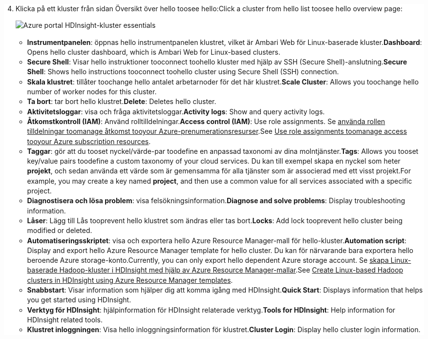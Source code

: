 4. <span data-ttu-id="6e719-146">Klicka på ett kluster från sidan Översikt över hello toosee hello:</span><span class="sxs-lookup"><span data-stu-id="6e719-146">Click a cluster from hello list toosee hello overview page:</span></span>

    ![Azure portal HDInsight-kluster essentials](./media/hdinsight-administer-use-portal-linux/hdinsight-essentials.png)

    * <span data-ttu-id="6e719-148">**Instrumentpanelen**: öppnas hello instrumentpanelen klustret, vilket är Ambari Web för Linux-baserade kluster.</span><span class="sxs-lookup"><span data-stu-id="6e719-148">**Dashboard**: Opens hello cluster dashboard, which is Ambari Web for Linux-based clusters.</span></span>
    * <span data-ttu-id="6e719-149">**Secure Shell**: Visar hello instruktioner tooconnect toohello kluster med hjälp av SSH (Secure Shell)-anslutning.</span><span class="sxs-lookup"><span data-stu-id="6e719-149">**Secure Shell**: Shows hello instructions tooconnect toohello cluster using Secure Shell (SSH) connection.</span></span>
    * <span data-ttu-id="6e719-150">**Skala klustret**: tillåter toochange hello antalet arbetarnoder för det här klustret.</span><span class="sxs-lookup"><span data-stu-id="6e719-150">**Scale Cluster**: Allows you toochange hello number of worker nodes for this cluster.</span></span>
    * <span data-ttu-id="6e719-151">**Ta bort**: tar bort hello klustret.</span><span class="sxs-lookup"><span data-stu-id="6e719-151">**Delete**: Deletes hello cluster.</span></span>
    * <span data-ttu-id="6e719-152">**Aktivitetsloggar**: visa och fråga aktivitetsloggar.</span><span class="sxs-lookup"><span data-stu-id="6e719-152">**Activity logs**: Show and query activity logs.</span></span>
    * <span data-ttu-id="6e719-153">**Åtkomstkontroll (IAM)**: Använd rolltilldelningar.</span><span class="sxs-lookup"><span data-stu-id="6e719-153">**Access control (IAM)**: Use role assignments.</span></span>  <span data-ttu-id="6e719-154">Se [använda rollen tilldelningar toomanage åtkomst tooyour Azure-prenumerationsresurser](../active-directory/role-based-access-control-configure.md).</span><span class="sxs-lookup"><span data-stu-id="6e719-154">See [Use role assignments toomanage access tooyour Azure subscription resources](../active-directory/role-based-access-control-configure.md).</span></span>
    * <span data-ttu-id="6e719-155">**Taggar**: gör att du tooset nyckel/värde-par toodefine en anpassad taxonomi av dina molntjänster.</span><span class="sxs-lookup"><span data-stu-id="6e719-155">**Tags**: Allows you tooset key/value pairs toodefine a custom taxonomy of your cloud services.</span></span> <span data-ttu-id="6e719-156">Du kan till exempel skapa en nyckel som heter **projekt**, och sedan använda ett värde som är gemensamma för alla tjänster som är associerad med ett visst projekt.</span><span class="sxs-lookup"><span data-stu-id="6e719-156">For example, you may create a key named **project**, and then use a common value for all services associated with a specific project.</span></span>
    * <span data-ttu-id="6e719-157">**Diagnostisera och lösa problem**: visa felsökningsinformation.</span><span class="sxs-lookup"><span data-stu-id="6e719-157">**Diagnose and solve problems**: Display troubleshooting information.</span></span>
    * <span data-ttu-id="6e719-158">**Låser**: Lägg till Lås tooprevent hello klustret som ändras eller tas bort.</span><span class="sxs-lookup"><span data-stu-id="6e719-158">**Locks**: Add lock tooprevent hello cluster being modified or deleted.</span></span>
    * <span data-ttu-id="6e719-159">**Automatiseringsskriptet**: visa och exportera hello Azure Resource Manager-mall för hello-kluster.</span><span class="sxs-lookup"><span data-stu-id="6e719-159">**Automation script**: Display and export hello Azure Resource Manager template for hello cluster.</span></span> <span data-ttu-id="6e719-160">Du kan för närvarande bara exportera hello beroende Azure storage-konto.</span><span class="sxs-lookup"><span data-stu-id="6e719-160">Currently, you can only export hello dependent Azure storage account.</span></span> <span data-ttu-id="6e719-161">Se [skapa Linux-baserade Hadoop-kluster i HDInsight med hjälp av Azure Resource Manager-mallar](hdinsight-hadoop-create-linux-clusters-arm-templates.md).</span><span class="sxs-lookup"><span data-stu-id="6e719-161">See [Create Linux-based Hadoop clusters in HDInsight using Azure Resource Manager templates](hdinsight-hadoop-create-linux-clusters-arm-templates.md).</span></span>
    * <span data-ttu-id="6e719-162">**Snabbstart**: Visar information som hjälper dig att komma igång med HDInsight.</span><span class="sxs-lookup"><span data-stu-id="6e719-162">**Quick Start**:  Displays information that helps you get started using HDInsight.</span></span>
    * <span data-ttu-id="6e719-163">**Verktyg för HDInsight**: hjälpinformation för HDInsight relaterade verktyg.</span><span class="sxs-lookup"><span data-stu-id="6e719-163">**Tools for HDInsight**: Help information for HDInsight related tools.</span></span>
    * <span data-ttu-id="6e719-164">**Klustret inloggningen**: Visa hello inloggningsinformation för klustret.</span><span class="sxs-lookup"><span data-stu-id="6e719-164">**Cluster Login**: Display hello cluster login information.</span></span>